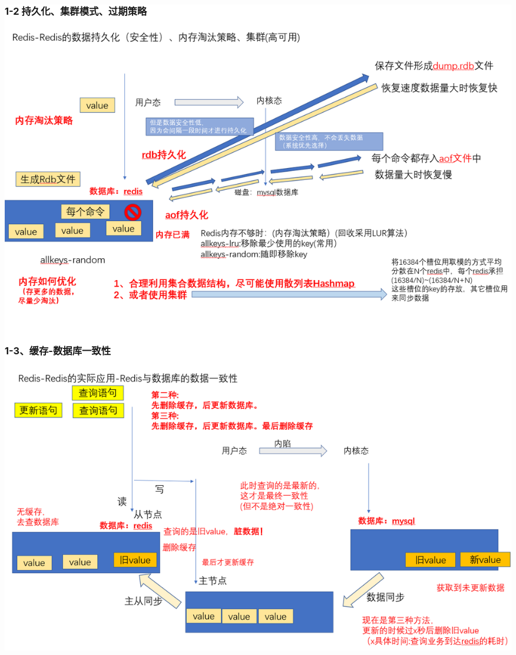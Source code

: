 
### 1-2 持久化、集群模式、过期策略

![截图](0e79b11d8e3d885905073b0f6a8ad998.png)

<br/>

### 1-3、缓存-数据库一致性

![截图](3a93cf4e9877ad4b6bac23d074ad4e32.png)
